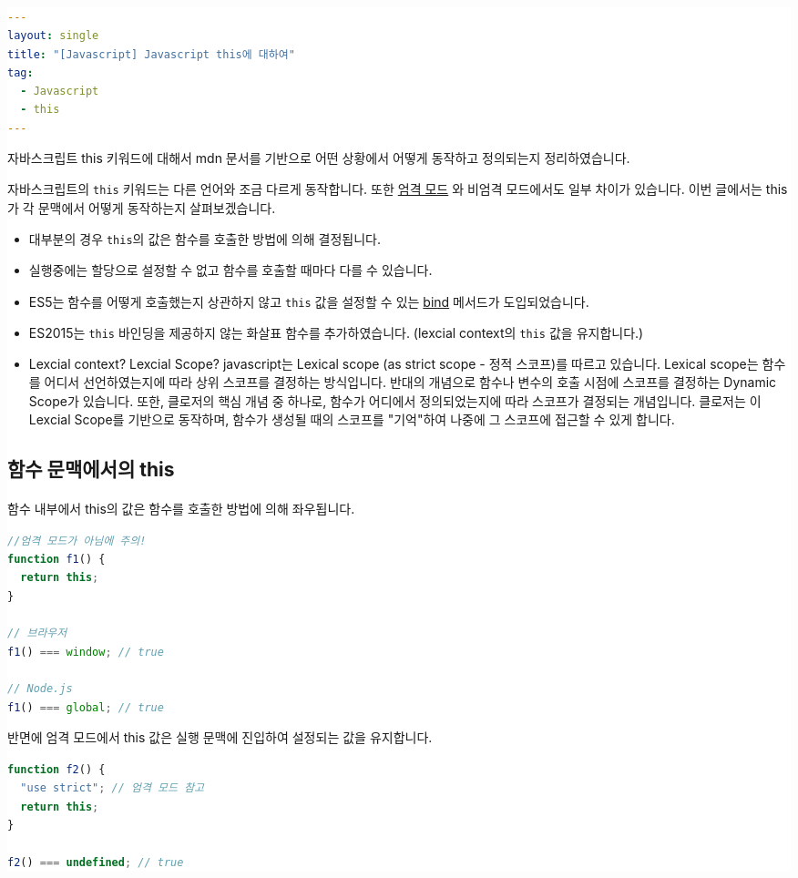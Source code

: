 ```yaml
---
layout: single
title: "[Javascript] Javascript this에 대하여"
tag:
  - Javascript
  - this
---
```


자바스크립트 this 키워드에 대해서 mdn 문서를 기반으로 어떤 상황에서 어떻게 동작하고 정의되는지 정리하였습니다.

자바스크립트의 `this` 키워드는 다른 언어와 조금 다르게 동작합니다. 또한 [엄격 모드](https://developer.mozilla.org/ko/docs/Web/JavaScript/Reference/Strict_mode) 와 비엄격 모드에서도 일부 차이가 있습니다. 이번 글에서는 this가 각 문맥에서 어떻게 동작하는지 살펴보겠습니다.

- 대부분의 경우 `this`의 값은 함수를 호출한 방법에 의해 결정됩니다.
- 실행중에는 할당으로 설정할 수 없고 함수를 호출할 때마다 다를 수 있습니다.
- ES5는 함수를 어떻게 호출했는지 상관하지 않고 `this` 값을 설정할 수 있는 [bind](https://developer.mozilla.org/ko/docs/Web/JavaScript/Reference/Global_Objects/Function/bind) 메서드가 도입되었습니다.
- ES2015는 `this` 바인딩을 제공하지 않는 화살표 함수를 추가하였습니다. (lexcial context의 `this` 값을 유지합니다.)

- Lexcial context? Lexcial Scope?
  javascript는 Lexical scope (as strict scope - 정적 스코프)를 따르고 있습니다. Lexical scope는 함수를 어디서 선언하였는지에 따라 상위 스코프를 결정하는 방식입니다. 반대의 개념으로 함수나 변수의 호출 시점에 스코프를 결정하는 Dynamic Scope가 있습니다.
  또한, 클로저의 핵심 개념 중 하나로, 함수가 어디에서 정의되었는지에 따라 스코프가 결정되는 개념입니다. 클로저는 이 Lexcial Scope를 기반으로 동작하며, 함수가 생성될 때의 스코프를 "기억"하여 나중에 그 스코프에 접근할 수 있게 합니다.

## 함수 문맥에서의 this

함수 내부에서 this의 값은 함수를 호출한 방법에 의해 좌우됩니다.

```jsx
//엄격 모드가 아님에 주의!
function f1() {
  return this;
}

// 브라우저
f1() === window; // true

// Node.js
f1() === global; // true
```

반면에 엄격 모드에서 this 값은 실행 문맥에 진입하여 설정되는 값을 유지합니다.

```jsx
function f2() {
  "use strict"; // 엄격 모드 참고
  return this;
}

f2() === undefined; // true
```
